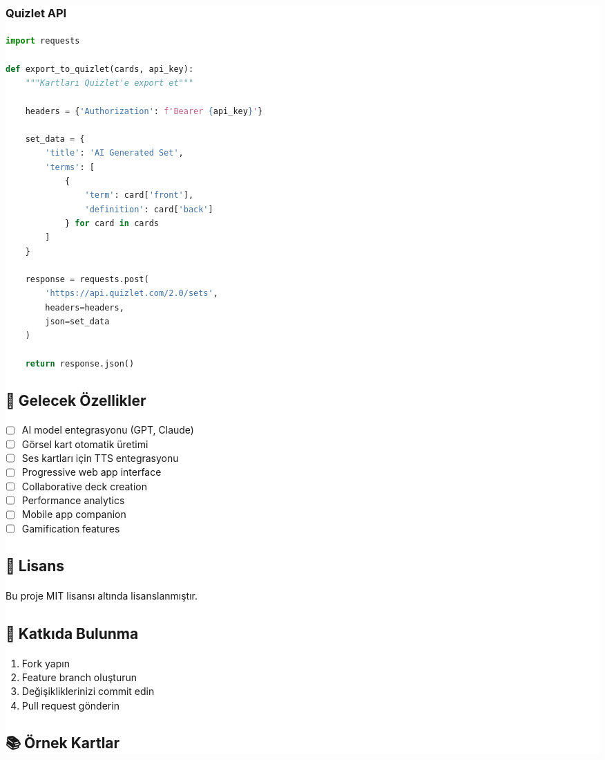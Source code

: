 ### Quizlet API
```python
import requests

def export_to_quizlet(cards, api_key):
    """Kartları Quizlet'e export et"""
    
    headers = {'Authorization': f'Bearer {api_key}'}
    
    set_data = {
        'title': 'AI Generated Set',
        'terms': [
            {
                'term': card['front'],
                'definition': card['back']
            } for card in cards
        ]
    }
    
    response = requests.post(
        'https://api.quizlet.com/2.0/sets',
        headers=headers,
        json=set_data
    )
    
    return response.json()
```

## 🔮 Gelecek Özellikler

- [ ] AI model entegrasyonu (GPT, Claude)
- [ ] Görsel kart otomatik üretimi
- [ ] Ses kartları için TTS entegrasyonu
- [ ] Progressive web app interface
- [ ] Collaborative deck creation
- [ ] Performance analytics
- [ ] Mobile app companion
- [ ] Gamification features

## 📄 Lisans

Bu proje MIT lisansı altında lisanslanmıştır.

## 🤝 Katkıda Bulunma

1. Fork yapın
2. Feature branch oluşturun
3. Değişikliklerinizi commit edin
4. Pull request gönderin

## 📚 Örnek Kartlar
